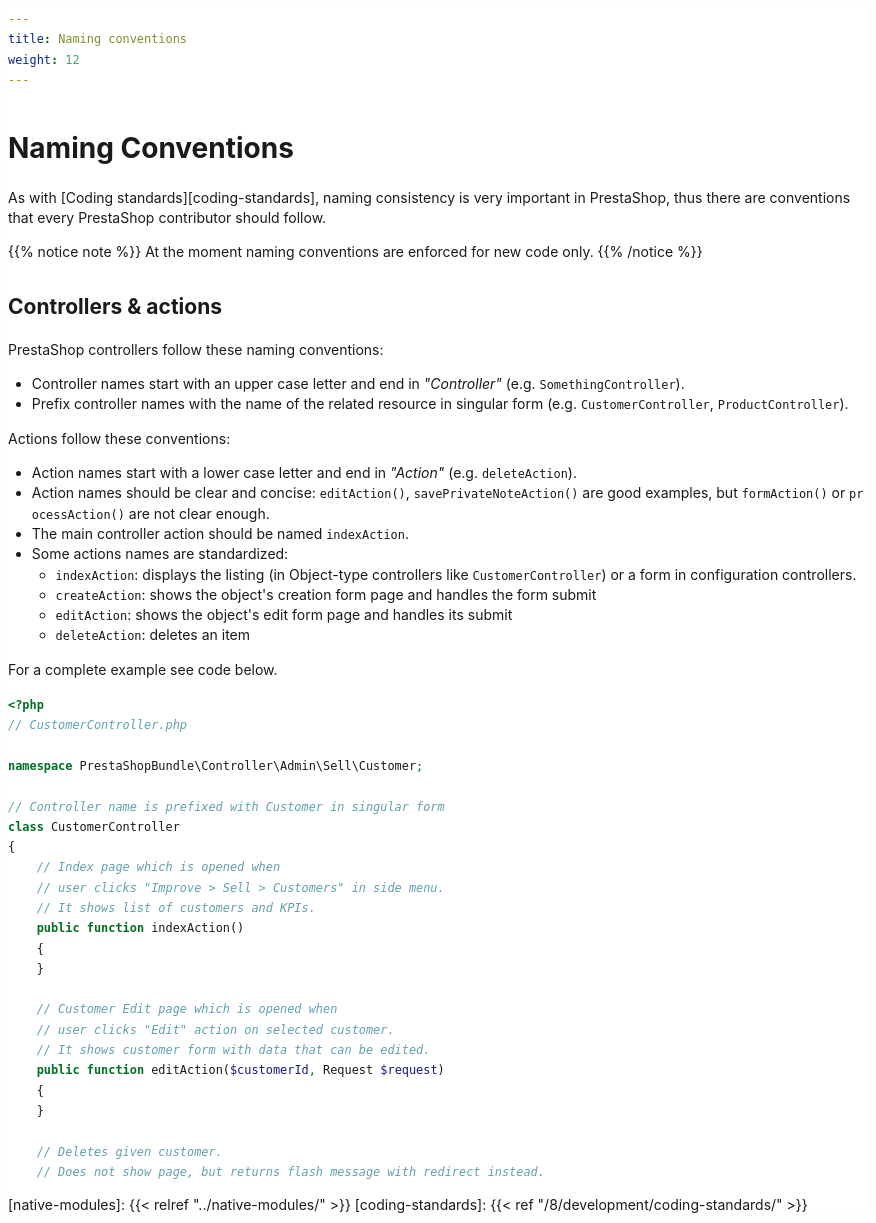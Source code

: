```yaml
---
title: Naming conventions
weight: 12
---
```


# Naming Conventions

As with [Coding standards][coding-standards], naming consistency is very important in PrestaShop, thus there are conventions that every PrestaShop contributor should follow.

{{% notice note %}}
At the moment naming conventions are enforced for new code only.
{{% /notice %}}

## Controllers & actions

PrestaShop controllers follow these naming conventions:

- Controller names start with an upper case letter and end in _"Controller"_ (e.g. `SomethingController`).
- Prefix controller names with the name of the related resource in singular form (e.g. `CustomerController`, `ProductController`).

Actions follow these conventions:

- Action names start with a lower case letter and end in _"Action"_ (e.g. `deleteAction`).
- Action names should be clear and concise: `editAction()`, `savePrivateNoteAction()` are good examples, but `formAction()` or `processAction()` are not clear enough.
- The main controller action should be named `indexAction`.
- Some actions names are standardized:
    - `indexAction`: displays the listing (in Object-type controllers like `CustomerController`) or a form in configuration controllers.
    - `createAction`: shows the object's creation form page and handles the form submit
    - `editAction`: shows the object's edit form page and handles its submit
    - `deleteAction`: deletes an item

For a complete example see code below.

```php
<?php
// CustomerController.php

namespace PrestaShopBundle\Controller\Admin\Sell\Customer;

// Controller name is prefixed with Customer in singular form
class CustomerController
{
    // Index page which is opened when
    // user clicks "Improve > Sell > Customers" in side menu.
    // It shows list of customers and KPIs.
    public function indexAction()
    {
    }

    // Customer Edit page which is opened when
    // user clicks "Edit" action on selected customer.
    // It shows customer form with data that can be edited.
    public function editAction($customerId, Request $request)
    {
    }

    // Deletes given customer.
    // Does not show page, but returns flash message with redirect instead.
```

[native-modules]: {{< relref "../native-modules/" >}}
[coding-standards]: {{< ref "/8/development/coding-standards/" >}}